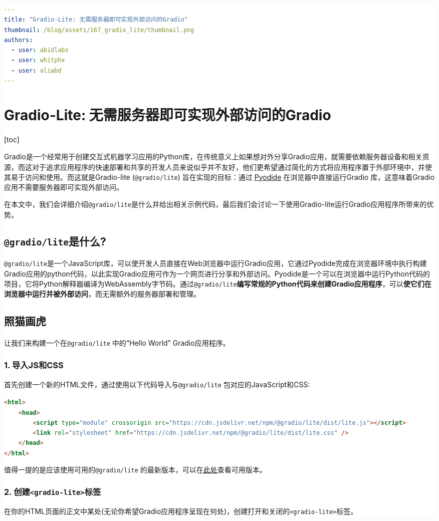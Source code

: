 ```yaml
---
title: "Gradio-Lite: 无需服务器即可实现外部访问的Gradio"
thumbnail: /blog/assets/167_gradio_lite/thumbnail.png
authors:
  - user: abidlabs
  - user: whitphx
  - user: aliabd
---
```


# Gradio-Lite: 无需服务器即可实现外部访问的Gradio

[toc]

Gradio是一个经常用于创建交互式机器学习应用的Python库，在传统意义上如果想对外分享Gradio应用，就需要依赖服务器设备和相关资源，而这对于追求应用程序的快速部署和共享的开发人员来说似乎并不友好，他们更希望通过简化的方式将应用程序置于外部环境中，并使其易于访问和使用。而这就是Gradio-lite (`@gradio/lite`) 旨在实现的目标：通过 [Pyodide](https://pyodide.org/en/stable/) 在浏览器中直接运行Gradio 库，这意味着Gradio应用不需要服务器即可实现外部访问。

在本文中，我们会详细介绍`@gradio/lite`是什么并给出相关示例代码，最后我们会讨论一下使用Gradio-lite运行Gradio应用程序所带来的优势。

## `@gradio/lite`是什么?

`@gradio/lite`是一个JavaScript库，可以使开发人员直接在Web浏览器中运行Gradio应用，它通过Pyodide完成在浏览器环境中执行构建Gradio应用的python代码，以此实现Gradio应用可作为一个网页进行分享和外部访问。Pyodide是一个可以在浏览器中运行Python代码的项目，它将Python解释器编译为WebAssembly字节码。通过`@gradio/lite`**编写常规的Python代码来创建Gradio应用程序**，可以**使它们在浏览器中运行并被外部访问**，而无需额外的服务器部署和管理。

## 照猫画虎

让我们来构建一个在`@gradio/lite` 中的“Hello World” Gradio应用程序。

### 1. 导入JS和CSS

首先创建一个新的HTML文件，通过使用以下代码导入与`@gradio/lite` 包对应的JavaScript和CSS:


```html
<html>
	<head>
		<script type="module" crossorigin src="https://cdn.jsdelivr.net/npm/@gradio/lite/dist/lite.js"></script>
		<link rel="stylesheet" href="https://cdn.jsdelivr.net/npm/@gradio/lite/dist/lite.css" />
	</head>
</html>
```

值得一提的是应该使用可用的`@gradio/lite` 的最新版本，可以在[此处](https://www.jsdelivr.com/package/npm/@gradio/lite?tab=files)查看可用版本。

### 2. 创建`<gradio-lite>`标签

在你的HTML页面的正文中某处(无论你希望Gradio应用程序呈现在何处)，创建打开和关闭的`<gradio-lite>`标签。
